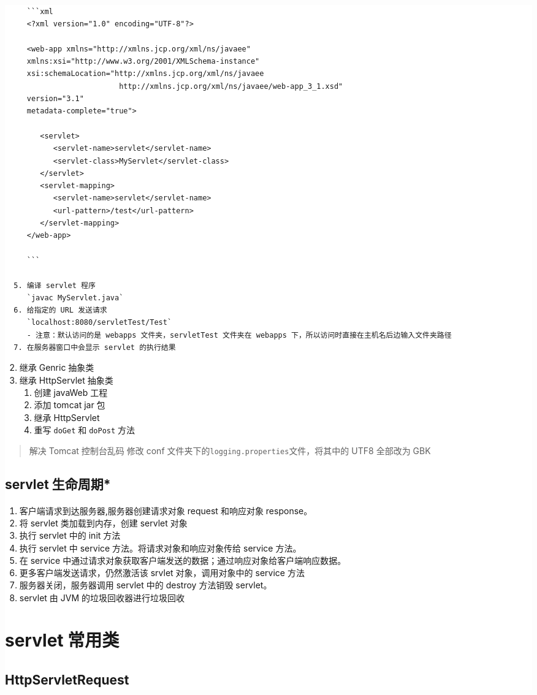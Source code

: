          ```xml
         <?xml version="1.0" encoding="UTF-8"?>

         <web-app xmlns="http://xmlns.jcp.org/xml/ns/javaee"
         xmlns:xsi="http://www.w3.org/2001/XMLSchema-instance"
         xsi:schemaLocation="http://xmlns.jcp.org/xml/ns/javaee
                              http://xmlns.jcp.org/xml/ns/javaee/web-app_3_1.xsd"
         version="3.1"
         metadata-complete="true">

            <servlet>
               <servlet-name>servlet</servlet-name>
               <servlet-class>MyServlet</servlet-class>
            </servlet>
            <servlet-mapping>
               <servlet-name>servlet</servlet-name>
               <url-pattern>/test</url-pattern>
            </servlet-mapping>
         </web-app>

         ```

      5. 编译 servlet 程序
         `javac MyServlet.java`
      6. 给指定的 URL 发送请求
         `localhost:8080/servletTest/Test`
         - 注意：默认访问的是 webapps 文件夹，servletTest 文件夹在 webapps 下，所以访问时直接在主机名后边输入文件夹路径
      7. 在服务器窗口中会显示 servlet 的执行结果

2. 继承 Genric 抽象类
3. 继承 HttpServlet 抽象类
   1. 创建 javaWeb 工程
   2. 添加 tomcat jar 包
   3. 继承 HttpServlet
   4. 重写 `doGet` 和 `doPost` 方法

> 解决 Tomcat 控制台乱码
> 修改 conf 文件夹下的`logging.properties`文件，将其中的 UTF8 全部改为 GBK

## servlet 生命周期\*

1. 客户端请求到达服务器,服务器创建请求对象 request 和响应对象 response。
2. 将 servlet 类加载到内存，创建 servlet 对象
3. 执行 servlet 中的 init 方法
4. 执行 servlet 中 service 方法。将请求对象和响应对象传给 service 方法。
5. 在 service 中通过请求对象获取客户端发送的数据；通过响应对象给客户端响应数据。
6. 更多客户端发送请求，仍然激活该 srvlet 对象，调用对象中的 service 方法
7. 服务器关闭，服务器调用 servlet 中的 destroy 方法销毁 servlet。
8. servlet 由 JVM 的垃圾回收器进行垃圾回收

# servlet 常用类

## HttpServletRequest
